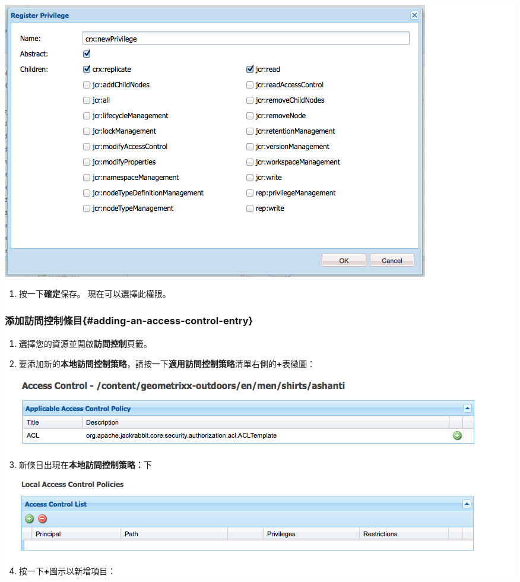    ![ac_privilegeregister](assets/ac_privilegeregister.png)

1. 按一下&#x200B;**確定**&#x200B;保存。 現在可以選擇此權限。

### 添加訪問控制條目{#adding-an-access-control-entry}

1. 選擇您的資源並開啟&#x200B;**訪問控制**&#x200B;頁籤。

1. 要添加新的&#x200B;**本地訪問控制策略**，請按一下&#x200B;**適用訪問控制策略**&#x200B;清單右側的&#x200B;**+**&#x200B;表徵圖：

   ![crx_accesscontrol_appliable](assets/crx_accesscontrol_applicable.png)

1. 新條目出現在&#x200B;**本地訪問控制策略：**&#x200B;下

   ![crx_accesscontrol_newlocal](assets/crx_accesscontrol_newlocal.png)

1. 按一下&#x200B;**+**&#x200B;圖示以新增項目：
